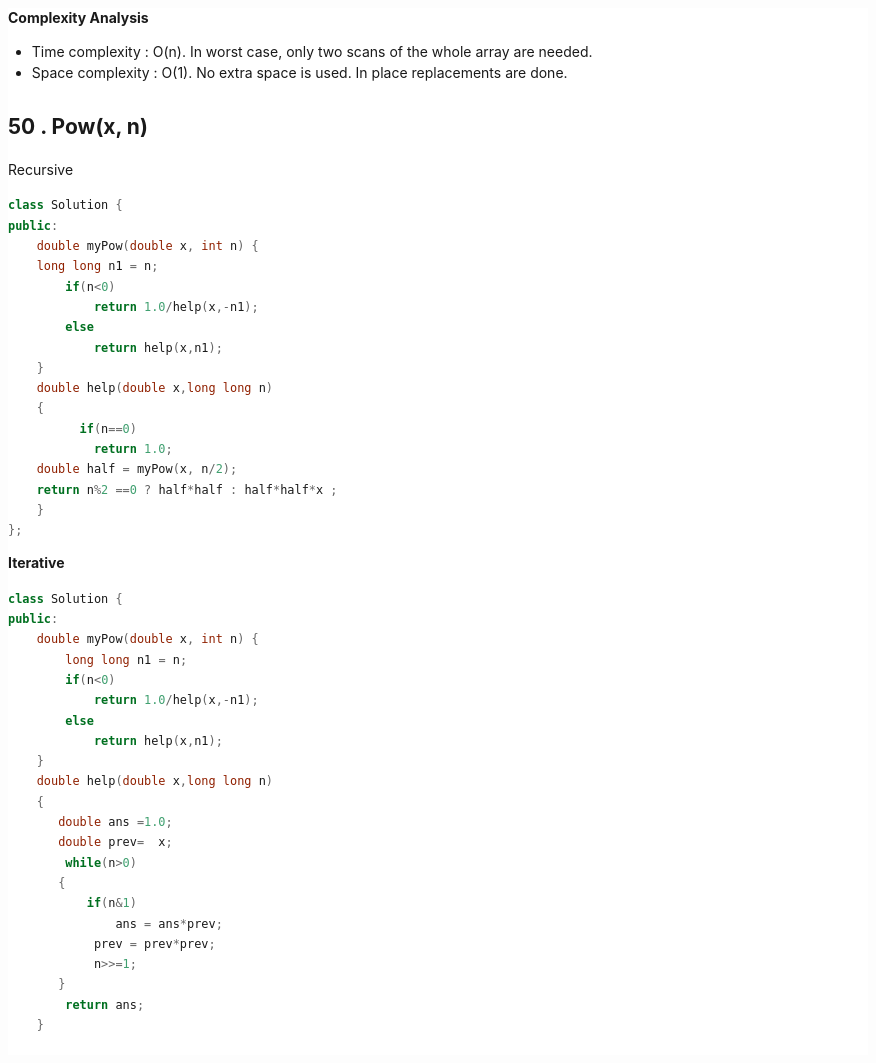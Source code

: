 

**Complexity Analysis**

- Time complexity : O(n). In worst case, only two scans of the whole array are needed.
- Space complexity : O(1). No extra space is used. In place replacements are done.

## 50 . Pow(x, n)

Recursive

```C++
class Solution {
public:
    double myPow(double x, int n) {
    long long n1 = n;
        if(n<0)
            return 1.0/help(x,-n1);
        else
            return help(x,n1);
    }
    double help(double x,long long n)
    {
          if(n==0)
        	return 1.0;
    double half = myPow(x, n/2);
    return n%2 ==0 ? half*half : half*half*x ;    
    }
};
```

**Iterative**



```c++
class Solution {
public:
    double myPow(double x, int n) {
        long long n1 = n;
        if(n<0)
            return 1.0/help(x,-n1);
        else
            return help(x,n1);
    }
    double help(double x,long long n)
    {
       double ans =1.0;
       double prev=  x;
        while(n>0)
       {
           if(n&1)
               ans = ans*prev;
            prev = prev*prev;
            n>>=1;
       }
        return ans;
    }
    

```

